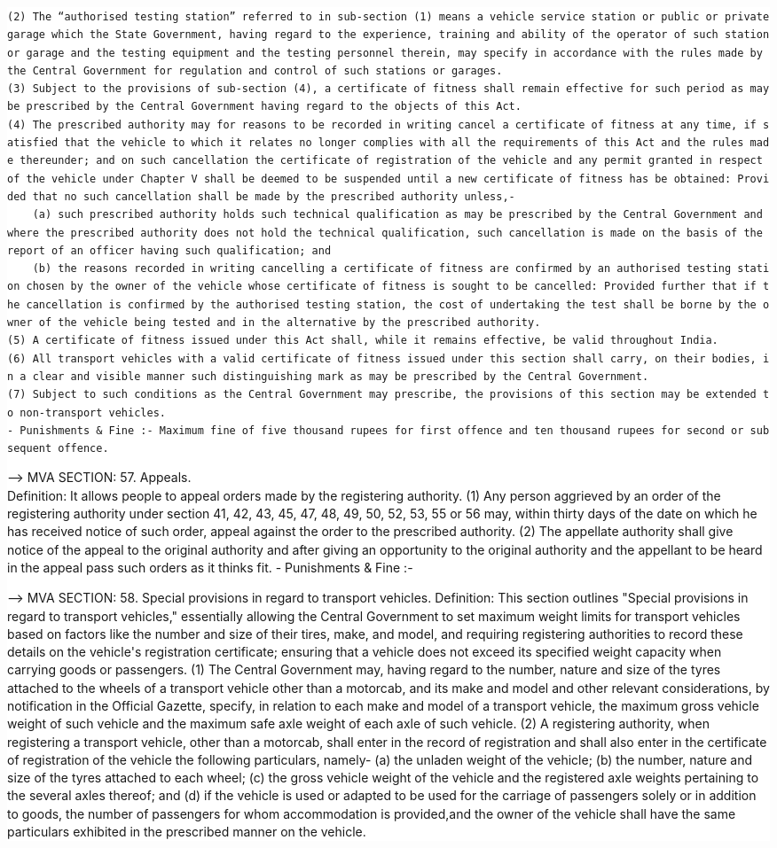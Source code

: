     (2) The “authorised testing station” referred to in sub-section (1) means a vehicle service station or public or private garage which the State Government, having regard to the experience, training and ability of the operator of such station or garage and the testing equipment and the testing personnel therein, may specify in accordance with the rules made by the Central Government for regulation and control of such stations or garages.
    (3) Subject to the provisions of sub-section (4), a certificate of fitness shall remain effective for such period as may be prescribed by the Central Government having regard to the objects of this Act.
    (4) The prescribed authority may for reasons to be recorded in writing cancel a certificate of fitness at any time, if satisfied that the vehicle to which it relates no longer complies with all the requirements of this Act and the rules made thereunder; and on such cancellation the certificate of registration of the vehicle and any permit granted in respect of the vehicle under Chapter V shall be deemed to be suspended until a new certificate of fitness has be obtained: Provided that no such cancellation shall be made by the prescribed authority unless,- 
        (a) such prescribed authority holds such technical qualification as may be prescribed by the Central Government and where the prescribed authority does not hold the technical qualification, such cancellation is made on the basis of the report of an officer having such qualification; and 
        (b) the reasons recorded in writing cancelling a certificate of fitness are confirmed by an authorised testing station chosen by the owner of the vehicle whose certificate of fitness is sought to be cancelled: Provided further that if the cancellation is confirmed by the authorised testing station, the cost of undertaking the test shall be borne by the owner of the vehicle being tested and in the alternative by the prescribed authority.
    (5) A certificate of fitness issued under this Act shall, while it remains effective, be valid throughout India.
    (6) All transport vehicles with a valid certificate of fitness issued under this section shall carry, on their bodies, in a clear and visible manner such distinguishing mark as may be prescribed by the Central Government. 
    (7) Subject to such conditions as the Central Government may prescribe, the provisions of this section may be extended to non-transport vehicles.
    - Punishments & Fine :- Maximum fine of five thousand rupees for first offence and ten thousand rupees for second or subsequent offence.

--> MVA SECTION: 57. Appeals.   
    Definition: It allows people to appeal orders made by the registering authority.
    (1) Any person aggrieved by an order of the registering authority under section 41, 42, 43, 45, 47, 48, 49, 50, 52, 53, 55 or 56 may, within thirty days of the date on which he has received notice of such order, appeal against the order to the prescribed authority.
    (2) The appellate authority shall give notice of the appeal to the original authority and after giving an opportunity to the original authority and the appellant to be heard in the appeal pass such orders as it thinks fit.
    - Punishments & Fine :-

--> MVA SECTION: 58. Special provisions in regard to transport vehicles.
    Definition: This section outlines "Special provisions in regard to transport vehicles," essentially allowing the Central Government to set maximum weight limits for transport vehicles based on factors like the number and size of their tires, make, and model, and requiring registering authorities to record these details on the vehicle's registration certificate; ensuring that a vehicle does not exceed its specified weight capacity when carrying goods or passengers. 
    (1) The Central Government may, having regard to the number, nature and size of the tyres attached to the wheels of a transport vehicle other than a motorcab, and its make and model and other relevant considerations, by notification in the Official Gazette, specify, in relation to each make and model of a transport vehicle, the maximum gross vehicle weight of such vehicle and the maximum safe axle weight of each axle of such vehicle.
    (2) A registering authority, when registering a transport vehicle, other than a motorcab, shall enter in the record of registration and shall also enter in the certificate of registration of the vehicle the following particulars, namely-
        (a) the unladen weight of the vehicle;
        (b) the number, nature and size of the tyres attached to each wheel;
        (c) the gross vehicle weight of the vehicle and the registered axle weights pertaining to the several axles thereof; and (d) if the vehicle is used or adapted to be used for the carriage of passengers solely or in addition to goods, the number of passengers for whom accommodation is provided,and the owner of the vehicle shall have the same particulars exhibited in the prescribed manner on the vehicle.